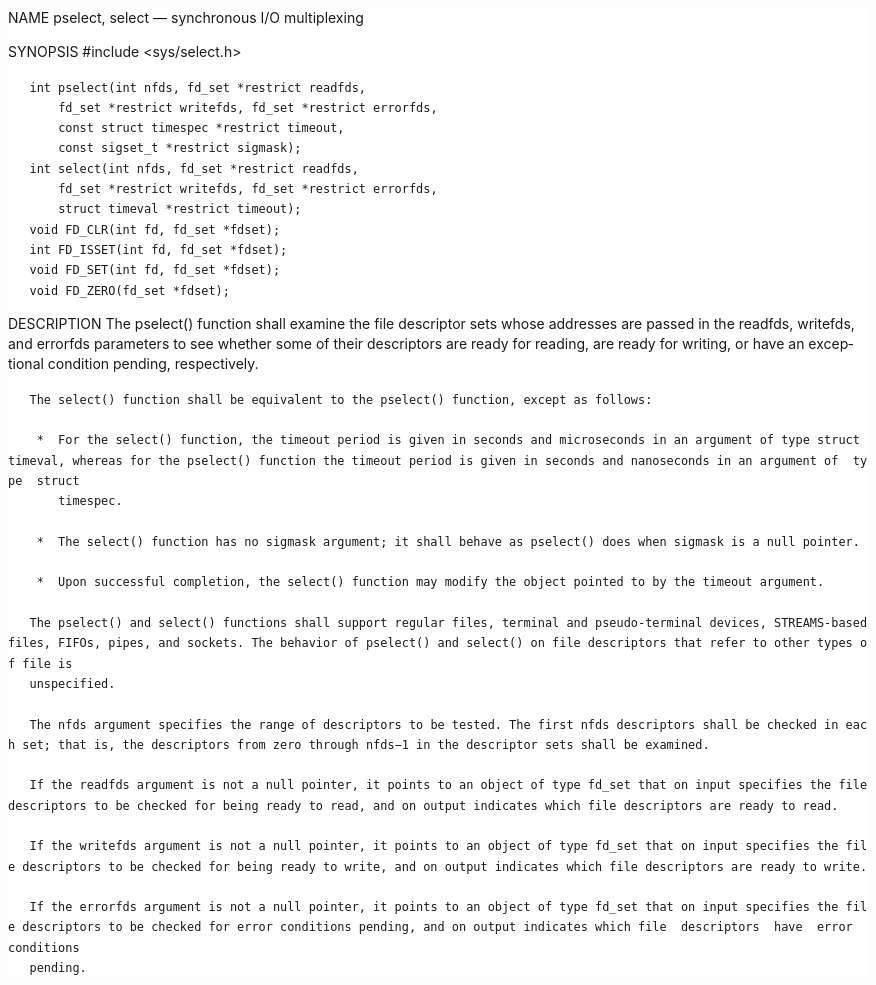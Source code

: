 
NAME
       pselect, select — synchronous I/O multiplexing

SYNOPSIS
       #include <sys/select.h>

       int pselect(int nfds, fd_set *restrict readfds,
           fd_set *restrict writefds, fd_set *restrict errorfds,
           const struct timespec *restrict timeout,
           const sigset_t *restrict sigmask);
       int select(int nfds, fd_set *restrict readfds,
           fd_set *restrict writefds, fd_set *restrict errorfds,
           struct timeval *restrict timeout);
       void FD_CLR(int fd, fd_set *fdset);
       int FD_ISSET(int fd, fd_set *fdset);
       void FD_SET(int fd, fd_set *fdset);
       void FD_ZERO(fd_set *fdset);

DESCRIPTION
       The  pselect()  function  shall  examine the file descriptor sets whose addresses are passed in the readfds, writefds, and errorfds parameters to see whether some of their descriptors are ready for reading, are ready for writing, or have an excep‐
       tional condition pending, respectively.

       The select() function shall be equivalent to the pselect() function, except as follows:

        *  For the select() function, the timeout period is given in seconds and microseconds in an argument of type struct timeval, whereas for the pselect() function the timeout period is given in seconds and nanoseconds in an argument of  type  struct
           timespec.

        *  The select() function has no sigmask argument; it shall behave as pselect() does when sigmask is a null pointer.

        *  Upon successful completion, the select() function may modify the object pointed to by the timeout argument.

       The pselect() and select() functions shall support regular files, terminal and pseudo-terminal devices, STREAMS-based files, FIFOs, pipes, and sockets. The behavior of pselect() and select() on file descriptors that refer to other types of file is
       unspecified.

       The nfds argument specifies the range of descriptors to be tested. The first nfds descriptors shall be checked in each set; that is, the descriptors from zero through nfds−1 in the descriptor sets shall be examined.

       If the readfds argument is not a null pointer, it points to an object of type fd_set that on input specifies the file descriptors to be checked for being ready to read, and on output indicates which file descriptors are ready to read.

       If the writefds argument is not a null pointer, it points to an object of type fd_set that on input specifies the file descriptors to be checked for being ready to write, and on output indicates which file descriptors are ready to write.

       If the errorfds argument is not a null pointer, it points to an object of type fd_set that on input specifies the file descriptors to be checked for error conditions pending, and on output indicates which file  descriptors  have  error  conditions
       pending.
